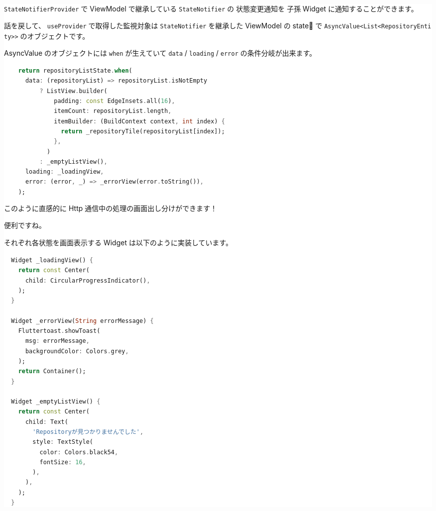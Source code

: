 
`StateNotifierProvider` で ViewModel で継承している `StateNotifier` の 状態変更通知を 子孫 Widget に通知することができます。

話を戻して、 `useProvider` で取得した監視対象は `StateNotifier` を継承した ViewModel の state で `AsyncValue<List<RepositoryEntity>>` のオブジェクトです。

AsyncValue のオブジェクトには `when` が生えていて `data` / `loading` / `error` の条件分岐が出来ます。

```dart
    return repositoryListState.when(
      data: (repositoryList) => repositoryList.isNotEmpty
          ? ListView.builder(
              padding: const EdgeInsets.all(16),
              itemCount: repositoryList.length,
              itemBuilder: (BuildContext context, int index) {
                return _repositoryTile(repositoryList[index]);
              },
            )
          : _emptyListView(),
      loading: _loadingView,
      error: (error, _) => _errorView(error.toString()),
    );
```

このように直感的に Http 通信中の処理の画面出し分けができます！

便利ですね。

それぞれ各状態を画面表示する Widget は以下のように実装しています。

```dart
  Widget _loadingView() {
    return const Center(
      child: CircularProgressIndicator(),
    );
  }

  Widget _errorView(String errorMessage) {
    Fluttertoast.showToast(
      msg: errorMessage,
      backgroundColor: Colors.grey,
    );
    return Container();
  }

  Widget _emptyListView() {
    return const Center(
      child: Text(
        'Repositoryが見つかりませんでした',
        style: TextStyle(
          color: Colors.black54,
          fontSize: 16,
        ),
      ),
    );
  }
```
